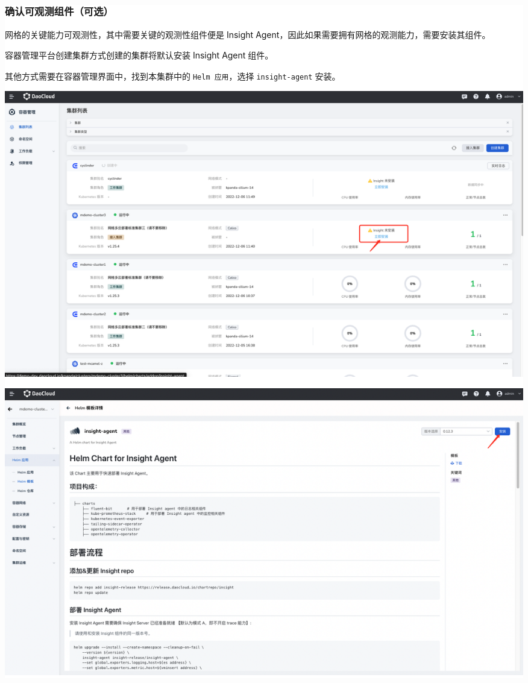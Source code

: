 ### 确认可观测组件（可选）

网格的关键能力可观测性，其中需要关键的观测性组件便是 Insight Agent，因此如果需要拥有网格的观测能力，需要安装其组件。

容器管理平台创建集群方式创建的集群将默认安装 Insight Agent 组件。

其他方式需要在容器管理界面中，找到本集群中的 `Helm 应用`，选择 `insight-agent` 安装。

![Helm 应用](images/kpanda-insgiht-agent-check.png)

![安装 insight](images/kpanda-install-insight-agent.png)
